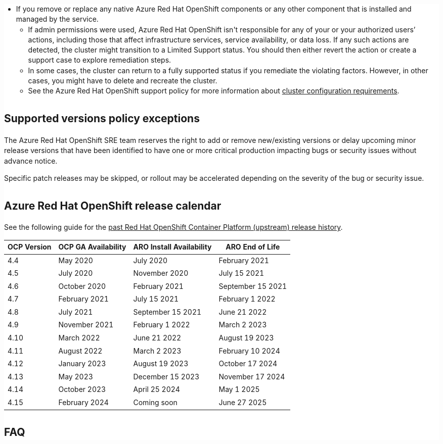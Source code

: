- If you remove or replace any native Azure Red Hat OpenShift components or any other component that is installed and managed by the service.
  - If admin permissions were used, Azure Red Hat OpenShift isn't responsible for any of your or your authorized users’ actions, including those that affect infrastructure services, service availability, or data loss. If any such actions are detected, the cluster might transition to a Limited Support status. You should then either revert the action or create a support case to explore remediation steps.
  - In some cases, the cluster can return to a fully supported status if you remediate the violating factors. However, in other cases, you might have to delete and recreate the cluster.
  - See the Azure Red Hat OpenShift support policy for more information about [cluster configuration requirements](./support-policies-v4.md#cluster-configuration-requirements).

## Supported versions policy exceptions

The Azure Red Hat OpenShift SRE team reserves the right to add or remove new/existing versions or delay upcoming minor release versions that have been identified to have one or more critical production impacting bugs or security issues without advance notice.

Specific patch releases may be skipped, or rollout may be accelerated depending on the severity of the bug or security issue.

## Azure Red Hat OpenShift release calendar

See the following guide for the [past Red Hat OpenShift Container Platform (upstream) release history](https://access.redhat.com/support/policy/updates/openshift/#dates).

|OCP Version|OCP GA Availability| ARO Install Availability| ARO End of Life|
|-|-|-|-|
|4.4|May 2020|July 2020|February 2021|
|4.5|July 2020| November 2020|July 15 2021|
|4.6|October 2020| February 2021|September 15 2021|
|4.7|February 2021| July 15 2021|February 1 2022|
|4.8|July 2021| September 15 2021|June 21 2022|
|4.9|November 2021| February 1 2022|March 2 2023|
|4.10|March 2022| June 21 2022|August 19 2023|
|4.11|August 2022| March 2 2023|February 10 2024|
|4.12|January 2023| August 19 2023|October 17 2024|
|4.13|May 2023| December 15 2023|November 17 2024|
|4.14|October 2023| April 25 2024|May 1 2025|
|4.15|February 2024| Coming soon|June 27 2025|

## FAQ
